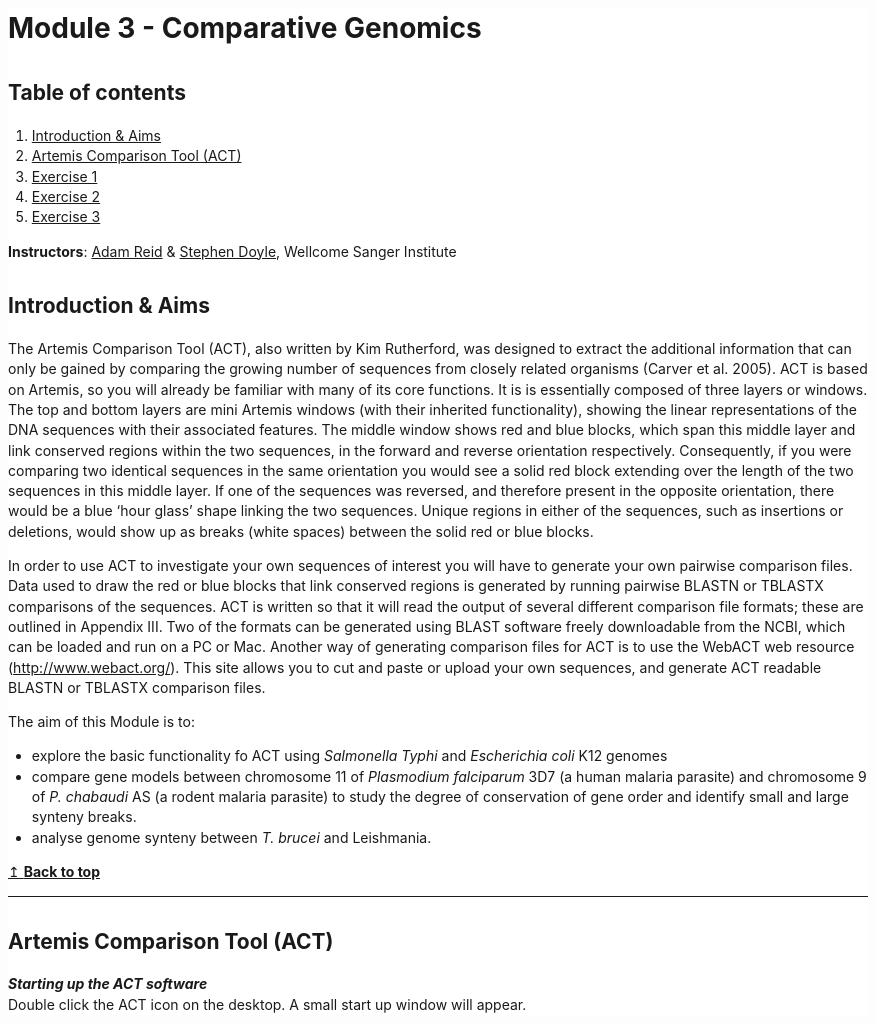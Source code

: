 # Module 3 - Comparative Genomics

## Table of contents
1. [Introduction & Aims](#introduction)
1. [Artemis Comparison Tool (ACT)](#act)
1. [Exercise 1](#exercise1)
1. [Exercise 2](#exercise2)
1. [Exercise 3](#exercise3)


**Instructors**: [Adam Reid](mailto:ar11@sanger.ac.uk) & [Stephen Doyle](mailto:sd21@sanger.ac.uk), Wellcome Sanger Institute



## Introduction & Aims <a name="introduction"></a>
The Artemis Comparison Tool (ACT), also written by Kim Rutherford, was designed to extract the additional information that can only be gained by comparing the growing number of sequences from closely related organisms (Carver et al. 2005). ACT is based on Artemis, so you will already be familiar with many of its core functions. It is is essentially composed of three layers or windows. The top and bottom layers are mini Artemis windows (with their inherited functionality), showing the linear representations of the DNA sequences with their associated features. The middle window shows red and blue blocks, which span this middle layer and link conserved regions within the two sequences, in the forward and reverse orientation respectively. Consequently, if you were comparing two identical sequences in the same orientation you would see a solid red block extending over the length of the two sequences in this middle layer. If one of the sequences was reversed, and therefore present in the opposite orientation, there would be a blue ‘hour glass’ shape linking the two sequences. Unique regions in either of the sequences, such as insertions or deletions, would show up as breaks (white spaces) between the solid red or blue blocks.

In order to use ACT to investigate your own sequences of interest you will have to generate your own pairwise comparison files. Data used to draw the red or blue blocks that link conserved regions is generated by running pairwise BLASTN or TBLASTX comparisons of the sequences. ACT is written so that it will read the output of several different comparison file formats; these are outlined in Appendix III. Two of the formats can be generated using BLAST software freely downloadable from the NCBI, which can be loaded and run on a PC or Mac. Another way of generating comparison files for ACT is to use the WebACT web resource (http://www.webact.org/). This site allows you to cut and paste or upload your own sequences, and generate ACT readable BLASTN or TBLASTX comparison files.

The aim of this Module is to:
- explore the basic functionality fo ACT using *Salmonella Typhi* and *Escherichia coli* K12 genomes
- compare gene models between chromosome 11 of *Plasmodium falciparum* 3D7 (a human malaria parasite) and chromosome 9 of *P. chabaudi* AS (a rodent malaria parasite) to study the degree of conservation of gene order and identify small and large synteny breaks.
- analyse genome synteny between *T. brucei* and Leishmania.


[↥ **Back to top**](#top)
***
## Artemis Comparison Tool (ACT) <a name="act"></a>
***Starting up the ACT software***  
Double click the ACT icon on the desktop. A small start up window will appear.
